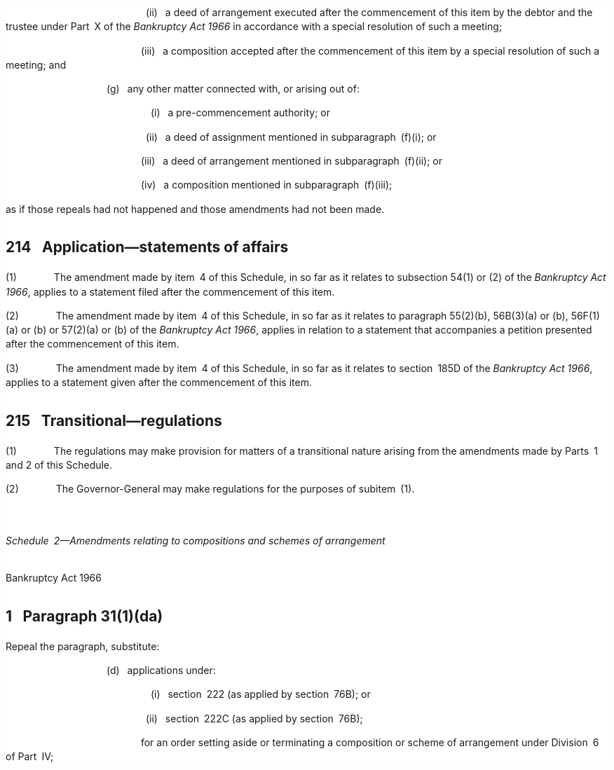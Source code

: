                             (ii)  a deed of arrangement executed after the commencement of this item by the debtor and the trustee under Part X of the _Bankruptcy Act 1966_ in accordance with a special resolution of such a meeting;

                            (iii)  a composition accepted after the commencement of this item by a special resolution of such a meeting; and

                     (g)  any other matter connected with, or arising out of:

                              (i)  a pre-commencement authority; or

                             (ii)  a deed of assignment mentioned in subparagraph (f)(i); or

                            (iii)  a deed of arrangement mentioned in subparagraph (f)(ii); or

                            (iv)  a composition mentioned in subparagraph (f)(iii);

as if those repeals had not happened and those amendments had not been made.

## 214  Application—statements of affairs

(1)        The amendment made by item 4 of this Schedule, in so far as it relates to subsection 54(1) or (2) of the _Bankruptcy Act 1966_, applies to a statement filed after the commencement of this item.

(2)        The amendment made by item 4 of this Schedule, in so far as it relates to paragraph 55(2)(b), 56B(3)(a) or (b), 56F(1)(a) or (b) or 57(2)(a) or (b) of the _Bankruptcy Act 1966_, applies in relation to a statement that accompanies a petition presented after the commencement of this item.

(3)        The amendment made by item 4 of this Schedule, in so far as it relates to section 185D of the _Bankruptcy Act 1966_, applies to a statement given after the commencement of this item.

## 215  Transitional—regulations

(1)        The regulations may make provision for matters of a transitional nature arising from the amendments made by Parts 1 and 2 of this Schedule.

(2)        The Governor-General may make regulations for the purposes of subitem (1).


 

###### Schedule 2—Amendments relating to compositions and schemes of arrangement

Bankruptcy Act 1966

## 1  Paragraph 31(1)(da)

Repeal the paragraph, substitute:

                     (d)  applications under:

                              (i)  section 222 (as applied by section 76B); or

                             (ii)  section 222C (as applied by section 76B);

                            for an order setting aside or terminating a composition or scheme of arrangement under Division 6 of Part IV;
